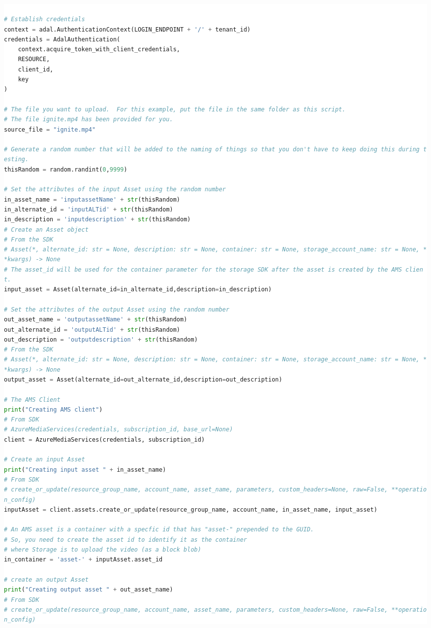 ```python

# Establish credentials
context = adal.AuthenticationContext(LOGIN_ENDPOINT + '/' + tenant_id)
credentials = AdalAuthentication(
    context.acquire_token_with_client_credentials,
    RESOURCE,
    client_id,
    key
)

# The file you want to upload.  For this example, put the file in the same folder as this script. 
# The file ignite.mp4 has been provided for you. 
source_file = "ignite.mp4"

# Generate a random number that will be added to the naming of things so that you don't have to keep doing this during testing.
thisRandom = random.randint(0,9999)

# Set the attributes of the input Asset using the random number
in_asset_name = 'inputassetName' + str(thisRandom)
in_alternate_id = 'inputALTid' + str(thisRandom)
in_description = 'inputdescription' + str(thisRandom)
# Create an Asset object
# From the SDK
# Asset(*, alternate_id: str = None, description: str = None, container: str = None, storage_account_name: str = None, **kwargs) -> None
# The asset_id will be used for the container parameter for the storage SDK after the asset is created by the AMS client.
input_asset = Asset(alternate_id=in_alternate_id,description=in_description)

# Set the attributes of the output Asset using the random number
out_asset_name = 'outputassetName' + str(thisRandom)
out_alternate_id = 'outputALTid' + str(thisRandom)
out_description = 'outputdescription' + str(thisRandom)
# From the SDK
# Asset(*, alternate_id: str = None, description: str = None, container: str = None, storage_account_name: str = None, **kwargs) -> None
output_asset = Asset(alternate_id=out_alternate_id,description=out_description)

# The AMS Client
print("Creating AMS client")
# From SDK
# AzureMediaServices(credentials, subscription_id, base_url=None)
client = AzureMediaServices(credentials, subscription_id)

# Create an input Asset
print("Creating input asset " + in_asset_name)
# From SDK
# create_or_update(resource_group_name, account_name, asset_name, parameters, custom_headers=None, raw=False, **operation_config)
inputAsset = client.assets.create_or_update(resource_group_name, account_name, in_asset_name, input_asset)

# An AMS asset is a container with a specfic id that has "asset-" prepended to the GUID.
# So, you need to create the asset id to identify it as the container
# where Storage is to upload the video (as a block blob)
in_container = 'asset-' + inputAsset.asset_id

# create an output Asset
print("Creating output asset " + out_asset_name)
# From SDK
# create_or_update(resource_group_name, account_name, asset_name, parameters, custom_headers=None, raw=False, **operation_config)
```